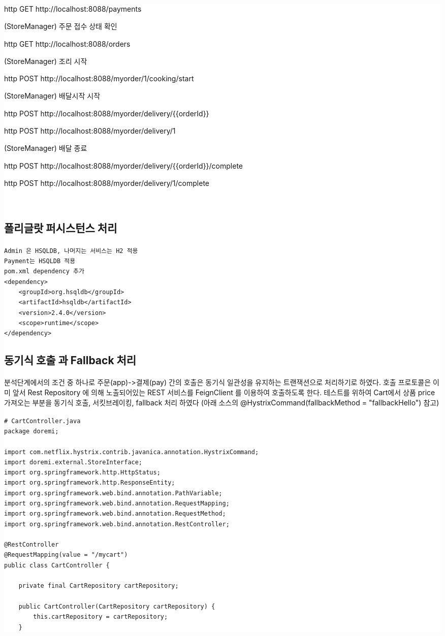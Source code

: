 http GET http://localhost:8088/payments

(StoreManager) 주문 접수 상태 확인 

http GET http://localhost:8088/orders

(StoreManager) 조리 시작 

http POST http://localhost:8088/myorder/1/cooking/start

(StoreManager) 배달시작 시작 

http POST http://localhost:8088/myorder/delivery/{{orderId}} 

http POST http://localhost:8088/myorder/delivery/1

(StoreManager) 배달 종료 

http POST http://localhost:8088/myorder/delivery/{{orderId}}/complete 

http POST http://localhost:8088/myorder/delivery/1/complete
```


```



## 폴리글랏 퍼시스턴스 처리
```
Admin 은 HSQLDB, 나머지는 서비스는 H2 적용
Payment는 HSQLDB 적용
pom.xml dependency 추가
<dependency>
    <groupId>org.hsqldb</groupId>
    <artifactId>hsqldb</artifactId>
    <version>2.4.0</version>
    <scope>runtime</scope>
</dependency>
```


## 동기식 호출 과 Fallback 처리
분석단계에서의 조건 중 하나로 주문(app)->결제(pay) 간의 호출은 동기식 일관성을 유지하는 트랜잭션으로 처리하기로 하였다. 호출 프로토콜은 이미 앞서 Rest Repository 에 의해 노출되어있는 REST 서비스를 FeignClient 를 이용하여 호출하도록 한다. 
테스트를 위하여 Cart에서 상품 price 가져오는 부분을 동기식 호출, 서킷브레이킹, fallback 처리 하였다 (아래 소스의 @HystrixCommand(fallbackMethod = "fallbackHello") 참고)

```
# CartController.java
package doremi;

import com.netflix.hystrix.contrib.javanica.annotation.HystrixCommand;
import doremi.external.StoreInterface;
import org.springframework.http.HttpStatus;
import org.springframework.http.ResponseEntity;
import org.springframework.web.bind.annotation.PathVariable;
import org.springframework.web.bind.annotation.RequestMapping;
import org.springframework.web.bind.annotation.RequestMethod;
import org.springframework.web.bind.annotation.RestController;

@RestController
@RequestMapping(value = "/mycart")
public class CartController {

    private final CartRepository cartRepository;

    public CartController(CartRepository cartRepository) {
        this.cartRepository = cartRepository;
    }
```